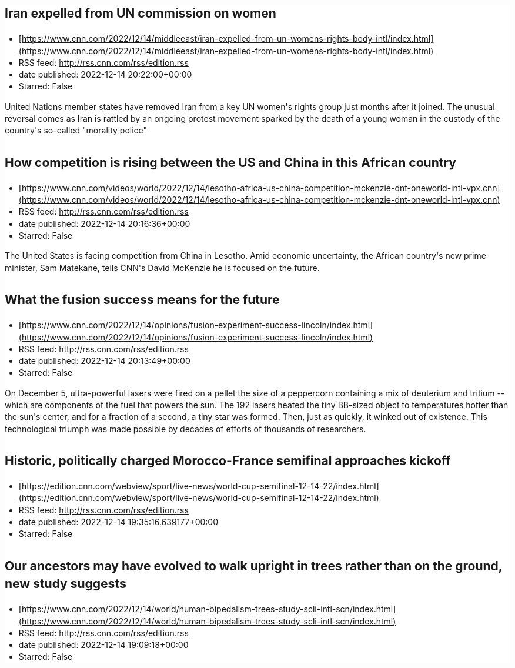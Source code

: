 ## Iran expelled from UN commission on women
 - [https://www.cnn.com/2022/12/14/middleeast/iran-expelled-from-un-womens-rights-body-intl/index.html](https://www.cnn.com/2022/12/14/middleeast/iran-expelled-from-un-womens-rights-body-intl/index.html)
 - RSS feed: http://rss.cnn.com/rss/edition.rss
 - date published: 2022-12-14 20:22:00+00:00
 - Starred: False

United Nations member states have removed Iran from a key UN women's rights group just months after it joined. The unusual reversal comes as Iran is rattled by an ongoing protest movement sparked by the death of a young woman in the custody of the country's so-called "morality police"

## How competition is rising between the US and China in this African country
 - [https://www.cnn.com/videos/world/2022/12/14/lesotho-africa-us-china-competition-mckenzie-dnt-oneworld-intl-vpx.cnn](https://www.cnn.com/videos/world/2022/12/14/lesotho-africa-us-china-competition-mckenzie-dnt-oneworld-intl-vpx.cnn)
 - RSS feed: http://rss.cnn.com/rss/edition.rss
 - date published: 2022-12-14 20:16:36+00:00
 - Starred: False

The United States is facing competition from China in Lesotho. Amid economic uncertainty, the African country's new prime minister, Sam Matekane, tells CNN's David McKenzie he is focused on the future.

## What the fusion success means for the future
 - [https://www.cnn.com/2022/12/14/opinions/fusion-experiment-success-lincoln/index.html](https://www.cnn.com/2022/12/14/opinions/fusion-experiment-success-lincoln/index.html)
 - RSS feed: http://rss.cnn.com/rss/edition.rss
 - date published: 2022-12-14 20:13:49+00:00
 - Starred: False

On December 5, ultra-powerful lasers were fired on a pellet the size of a peppercorn containing a mix of deuterium and tritium -- which are components of the fuel that powers the sun. The 192 lasers heated the tiny BB-sized object to temperatures hotter than the sun's center, and for a fraction of a second, a tiny star was formed. Then, just as quickly, it winked out of existence. This technological triumph was made possible by decades of efforts of thousands of researchers.

## Historic, politically charged Morocco-France semifinal approaches kickoff
 - [https://edition.cnn.com/webview/sport/live-news/world-cup-semifinal-12-14-22/index.html](https://edition.cnn.com/webview/sport/live-news/world-cup-semifinal-12-14-22/index.html)
 - RSS feed: http://rss.cnn.com/rss/edition.rss
 - date published: 2022-12-14 19:35:16.639177+00:00
 - Starred: False



## Our ancestors may have evolved to walk upright in trees rather than on the ground, new study suggests
 - [https://www.cnn.com/2022/12/14/world/human-bipedalism-trees-study-scli-intl-scn/index.html](https://www.cnn.com/2022/12/14/world/human-bipedalism-trees-study-scli-intl-scn/index.html)
 - RSS feed: http://rss.cnn.com/rss/edition.rss
 - date published: 2022-12-14 19:09:18+00:00
 - Starred: False
